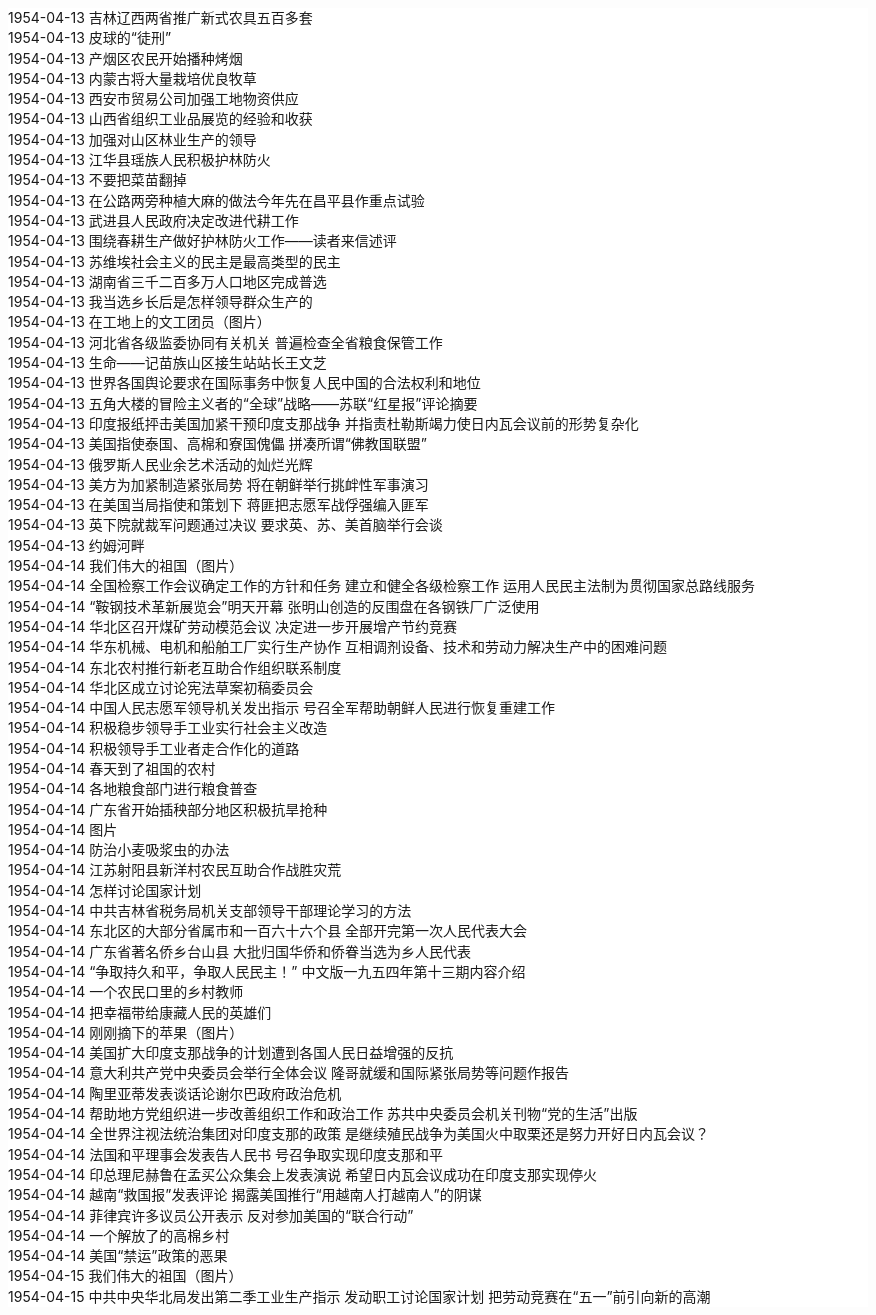 1954-04-13 吉林辽西两省推广新式农具五百多套  
1954-04-13 皮球的“徒刑”  
1954-04-13 产烟区农民开始播种烤烟  
1954-04-13 内蒙古将大量栽培优良牧草  
1954-04-13 西安市贸易公司加强工地物资供应  
1954-04-13 山西省组织工业品展览的经验和收获  
1954-04-13 加强对山区林业生产的领导  
1954-04-13 江华县瑶族人民积极护林防火  
1954-04-13 不要把菜苗翻掉  
1954-04-13 在公路两旁种植大麻的做法今年先在昌平县作重点试验  
1954-04-13 武进县人民政府决定改进代耕工作  
1954-04-13 围绕春耕生产做好护林防火工作——读者来信述评  
1954-04-13 苏维埃社会主义的民主是最高类型的民主  
1954-04-13 湖南省三千二百多万人口地区完成普选  
1954-04-13 我当选乡长后是怎样领导群众生产的  
1954-04-13 在工地上的文工团员（图片）  
1954-04-13 河北省各级监委协同有关机关  普遍检查全省粮食保管工作  
1954-04-13 生命——记苗族山区接生站站长王文芝  
1954-04-13 世界各国舆论要求在国际事务中恢复人民中国的合法权利和地位  
1954-04-13 五角大楼的冒险主义者的“全球”战略——苏联“红星报”评论摘要  
1954-04-13 印度报纸抨击美国加紧干预印度支那战争  并指责杜勒斯竭力使日内瓦会议前的形势复杂化  
1954-04-13 美国指使泰国、高棉和寮国傀儡  拼凑所谓“佛教国联盟”  
1954-04-13 俄罗斯人民业余艺术活动的灿烂光辉  
1954-04-13 美方为加紧制造紧张局势  将在朝鲜举行挑衅性军事演习  
1954-04-13 在美国当局指使和策划下  蒋匪把志愿军战俘强编入匪军  
1954-04-13 英下院就裁军问题通过决议  要求英、苏、美首脑举行会谈  
1954-04-13 约姆河畔  
1954-04-14 我们伟大的祖国（图片）  
1954-04-14 全国检察工作会议确定工作的方针和任务  建立和健全各级检察工作  运用人民民主法制为贯彻国家总路线服务  
1954-04-14 “鞍钢技术革新展览会”明天开幕  张明山创造的反围盘在各钢铁厂广泛使用  
1954-04-14 华北区召开煤矿劳动模范会议  决定进一步开展增产节约竞赛  
1954-04-14 华东机械、电机和船舶工厂实行生产协作  互相调剂设备、技术和劳动力解决生产中的困难问题  
1954-04-14 东北农村推行新老互助合作组织联系制度  
1954-04-14 华北区成立讨论宪法草案初稿委员会  
1954-04-14 中国人民志愿军领导机关发出指示  号召全军帮助朝鲜人民进行恢复重建工作  
1954-04-14 积极稳步领导手工业实行社会主义改造  
1954-04-14 积极领导手工业者走合作化的道路  
1954-04-14 春天到了祖国的农村  
1954-04-14 各地粮食部门进行粮食普查  
1954-04-14 广东省开始插秧部分地区积极抗旱抢种  
1954-04-14 图片  
1954-04-14 防治小麦吸浆虫的办法  
1954-04-14 江苏射阳县新洋村农民互助合作战胜灾荒  
1954-04-14 怎样讨论国家计划  
1954-04-14 中共吉林省税务局机关支部领导干部理论学习的方法  
1954-04-14 东北区的大部分省属市和一百六十六个县  全部开完第一次人民代表大会  
1954-04-14 广东省著名侨乡台山县  大批归国华侨和侨眷当选为乡人民代表  
1954-04-14 “争取持久和平，争取人民民主！”  中文版一九五四年第十三期内容介绍  
1954-04-14 一个农民口里的乡村教师  
1954-04-14 把幸福带给康藏人民的英雄们  
1954-04-14 刚刚摘下的苹果（图片）  
1954-04-14 美国扩大印度支那战争的计划遭到各国人民日益增强的反抗  
1954-04-14 意大利共产党中央委员会举行全体会议  隆哥就缓和国际紧张局势等问题作报告  
1954-04-14 陶里亚蒂发表谈话论谢尔巴政府政治危机  
1954-04-14 帮助地方党组织进一步改善组织工作和政治工作  苏共中央委员会机关刊物“党的生活”出版  
1954-04-14 全世界注视法统治集团对印度支那的政策  是继续殖民战争为美国火中取栗还是努力开好日内瓦会议？  
1954-04-14 法国和平理事会发表告人民书  号召争取实现印度支那和平  
1954-04-14 印总理尼赫鲁在孟买公众集会上发表演说  希望日内瓦会议成功在印度支那实现停火  
1954-04-14 越南“救国报”发表评论  揭露美国推行“用越南人打越南人”的阴谋  
1954-04-14 菲律宾许多议员公开表示  反对参加美国的“联合行动”  
1954-04-14 一个解放了的高棉乡村  
1954-04-14 美国“禁运”政策的恶果  
1954-04-15 我们伟大的祖国（图片）  
1954-04-15 中共中央华北局发出第二季工业生产指示  发动职工讨论国家计划  把劳动竞赛在“五一”前引向新的高潮  